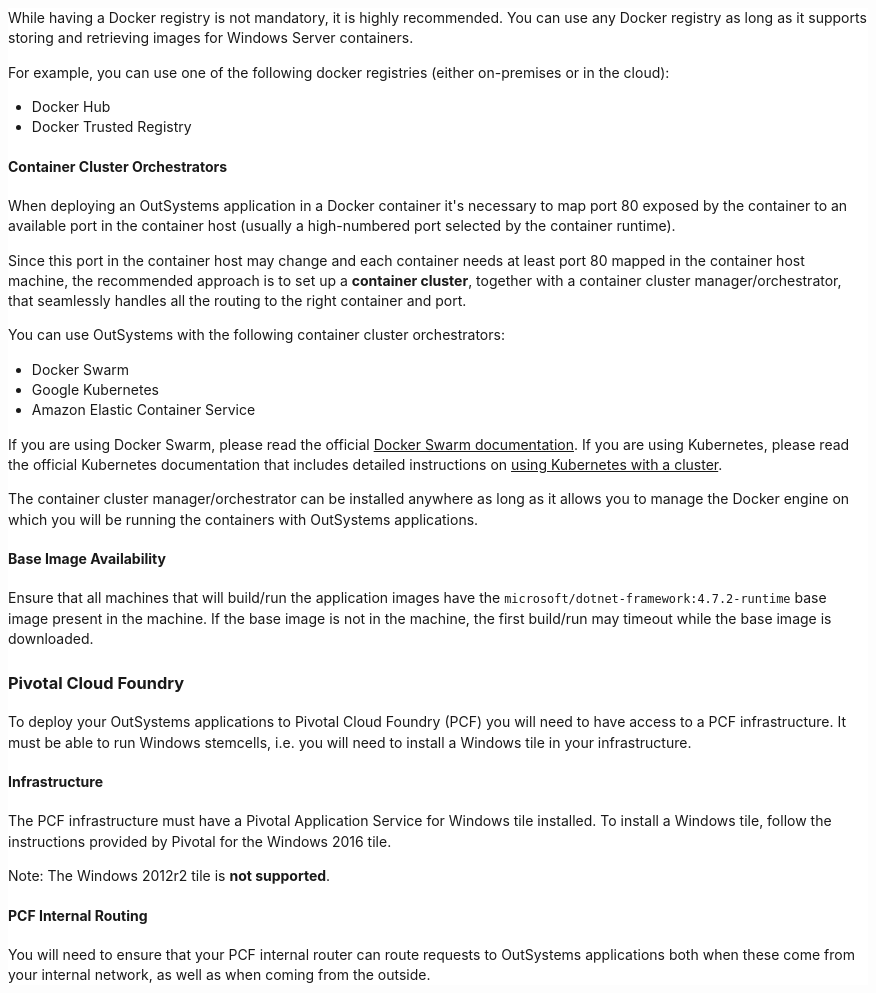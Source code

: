 While having a Docker registry is not mandatory, it is highly recommended. You can use any Docker registry as long as it supports storing and retrieving images for Windows Server containers.

For example, you can use one of the following docker registries (either on-premises or in the cloud):

* Docker Hub
* Docker Trusted Registry

#### Container Cluster Orchestrators

When deploying an OutSystems application in a Docker container it's necessary to map port 80 exposed by the container to an available port in the container host (usually a high-numbered port selected by the container runtime).

Since this port in the container host may change and each container needs at least port 80 mapped in the container host machine, the recommended approach is to set up a **container cluster**, together with a container cluster manager/orchestrator, that seamlessly handles all the routing to the right container and port.

You can use OutSystems with the following container cluster orchestrators:

* Docker Swarm
* Google Kubernetes
* Amazon Elastic Container Service

If you are using Docker Swarm, please read the official [Docker Swarm documentation](https://docs.docker.com/engine/swarm/). If you are using Kubernetes, please read the official Kubernetes documentation that includes detailed instructions on [using Kubernetes with a cluster](https://kubernetes.io/docs/tasks/access-application-cluster/access-cluster/).

The container cluster manager/orchestrator can be installed anywhere as long as it allows you to manage the Docker engine on which you will be running the containers with OutSystems applications.
 
#### Base Image Availability

Ensure that all machines that will build/run the application images have the `microsoft/dotnet-framework:4.7.2-runtime` base image present in the machine. If the base image is not in the machine, the first build/run may timeout while the base image is downloaded.

### Pivotal Cloud Foundry

To deploy your OutSystems applications to Pivotal Cloud Foundry (PCF) you will need to have access to a PCF infrastructure. It must be able to run Windows stemcells, i.e. you will need to install a Windows tile in your infrastructure.

#### Infrastructure

The PCF infrastructure must have a Pivotal Application Service for Windows tile installed. To install a Windows tile, follow the instructions provided by Pivotal for the Windows 2016 tile.

Note: The Windows 2012r2 tile is **not supported**.
 
#### PCF Internal Routing

You will need to ensure that your PCF internal router can route requests to OutSystems applications both when these come from your internal network, as well as when coming from the outside.
